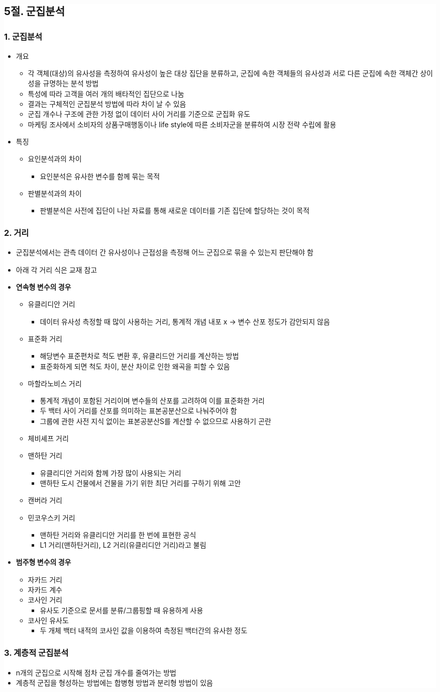 ## 5절. 군집분석
### 1. 군집분석
- 개요
  - 각 객체(대상)의 유사성을 측정하여 유사성이 높은 대상 집단을 분류하고, 군집에 속한 객체들의 유사성과 서로 다른 군집에 속한 객체간 상이성을 규명하는 분석 방법
  - 특성에 따라 고객을 여러 개의 배타적인 집단으로 나눔
  - 결과는 구체적인 군집분석 방법에 따라 차이 날 수 있음
  - 군집 개수나 구조에 관한 가정 없이 데이터 사이 거리를 기준으로 군집화 유도
  - 마케팅 조사에서 소비자의 상품구매행동이나 life style에 따른 소비자군을 분류하여 시장 전략 수립에 활용

- 특징
  - 요인분석과의 차이
    - 요인분석은 유사한 변수를 함께 묶는 목적
  
  - 판별분석과의 차이
    - 판별분석은 사전에 집단이 나뉜 자료를 통해 새로운 데이터를 기존 집단에 할당하는 것이 목적

### 2. 거리
- 군집분석에서는 관측 데이터 간 유사성이나 근접성을 측정해 어느 군집으로 묶을 수 있는지 판단해야 함  
- 아래 각 거리 식은 교재 참고

- **연속형 변수의 경우**
  - 유클리디안 거리
    - 데이터 유사성 측정할 때 많이 사용하는 거리, 통계적 개념 내포 x → 변수 산포 정도가 감안되지 않음
  
  - 표준화 거리
    - 해당변수 표준편차로 척도 변환 후, 유클리드안 거리를 계산하는 방법
    - 표준화하게 되면 척도 차이, 분산 차이로 인한 왜곡을 피할 수 있음
  
  - 마할라노비스 거리
    - 통계적 개념이 포함된 거리이며 변수들의 산포를 고려하여 이를 표준화한 거리
    - 두 백터 사이 거리를 산포를 의미하는 표본공분산으로 나눠주어야 함
    - 그룹에 관한 사전 지식 없이는 표본공분산S를 계산할 수 없으므로 사용하기 곤란
  
  - 체비셰프 거리
  
  - 맨하탄 거리
    - 유클리디안 거리와 함께 가장 많이 사용되는 거리
    - 맨하탄 도시 건물에서 건물을 가기 위한 최단 거리를 구하기 위해 고안
  
  - 캔버라 거리
  
  - 민코우스키 거리
    - 맨하탄 거리와 유클리디안 거리를 한 번에 표현한 공식
    - L1 거리(맨하탄거리), L2 거리(유클리디안 거리)라고 불림

- **범주형 변수의 경우**
  - 자카드 거리
  - 자카드 계수
  - 코사인 거리
    - 유사도 기준으로 문서를 분류/그룹핑할 때 유용하게 사용
  - 코사인 유사도
    - 두 개체 백터 내적의 코사인 값을 이용하여 측정된 백터간의 유사한 정도

### 3. 계층적 군집분석
- n개의 군집으로 시작해 점차 군집 개수를 줄여가는 방법
- 계층적 군집을 형성하는 방법에는 합병형 방법과 분리형 방법이 있음
